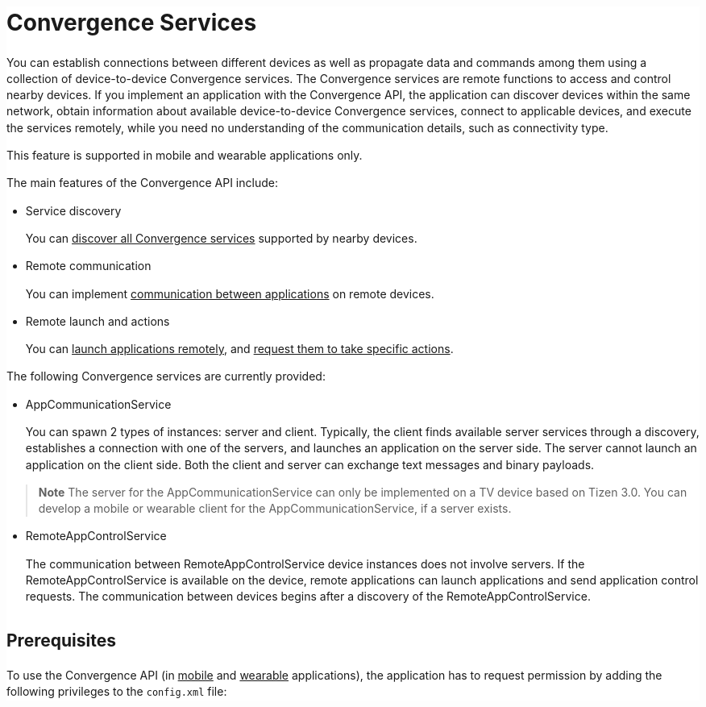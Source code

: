 # Convergence Services

You can establish connections between different devices as well as propagate data and commands among them using a collection of device-to-device Convergence services. The Convergence services are remote functions to access and control nearby devices. If you implement an application with the Convergence API, the application can discover devices within the same network, obtain information about available device-to-device Convergence services, connect to applicable devices, and execute the services remotely, while you need no understanding of the communication details, such as connectivity type.

This feature is supported in mobile and wearable applications only.

The main features of the Convergence API include:

- Service discovery		

  You can [discover all Convergence services](#searching-for-nearby-devices) supported by nearby devices.

- Remote communication		

  You can implement [communication between applications](#setting-up-the-appcommunicationservice-and-exchanging-messages) on remote devices.

- Remote launch and actions		

  You can [launch applications remotely](#launching-an-application-remotely), and [request them to take specific actions](#sending-an-application-control-remotely).

The following Convergence services are currently provided:

- AppCommunicationService            

  You can spawn 2 types of instances: server and client. Typically, the client finds available server services through a discovery, establishes a connection with one of the servers, and launches an application on the server side. The server cannot launch an application on the client side. Both the client and server can exchange text messages and binary payloads.

> **Note**
> The server for the AppCommunicationService can only be implemented on a TV device based on Tizen 3.0. You can develop a mobile or wearable client for the AppCommunicationService, if a server exists.

- RemoteAppControlService            

  The communication between RemoteAppControlService device instances does not involve servers. If the RemoteAppControlService is available on the device, remote applications can launch applications and send application control requests. The communication between devices begins after a discovery of the RemoteAppControlService.

## Prerequisites

To use the Convergence API (in [mobile](../../../../org.tizen.web.apireference/html/device_api/mobile/tizen/convergence.html) and [wearable](../../../../org.tizen.web.apireference/html/device_api/wearable/tizen/convergence.html) applications), the application has to request permission by adding the following privileges to the `config.xml` file:
